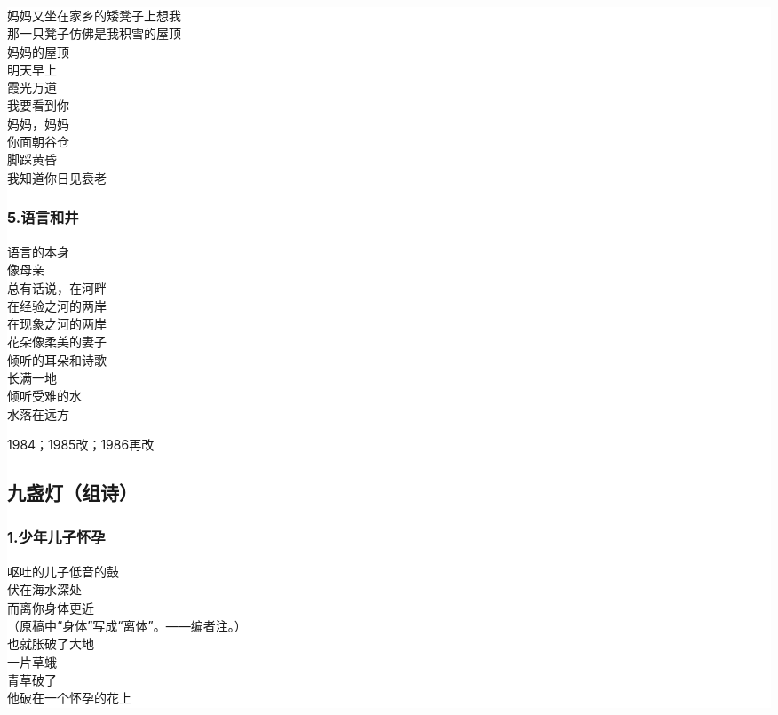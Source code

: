 <div class="poetry">

妈妈又坐在家乡的矮凳子上想我<br />
那一只凳子仿佛是我积雪的屋顶<br />
妈妈的屋顶<br />
明天早上<br />
霞光万道<br />
我要看到你<br />
妈妈，妈妈<br />
你面朝谷仓<br />
脚踩黄昏<br />
我知道你日见衰老<br />

</div>

### 5.语言和井

<div class="poetry">

语言的本身<br />
像母亲<br />
总有话说，在河畔<br />
在经验之河的两岸<br />
在现象之河的两岸<br />
花朵像柔美的妻子<br />
倾听的耳朵和诗歌<br />
长满一地<br />
倾听受难的水<br />
水落在远方<br />

<span class="r">1984；1985改；1986再改</span>

</div>

## 九盏灯（组诗）

<div class="poetry">

</div>

### 1.少年儿子怀孕

<div class="poetry">

呕吐的儿子低音的鼓<br />
伏在海水深处<br />
而离你身体更近<br />
（原稿中“身体”写成“离体”。——编者注。）<br />
也就胀破了大地<br />
一片草蛾<br />
青草破了<br />
他破在一个怀孕的花上<br />

</div>
